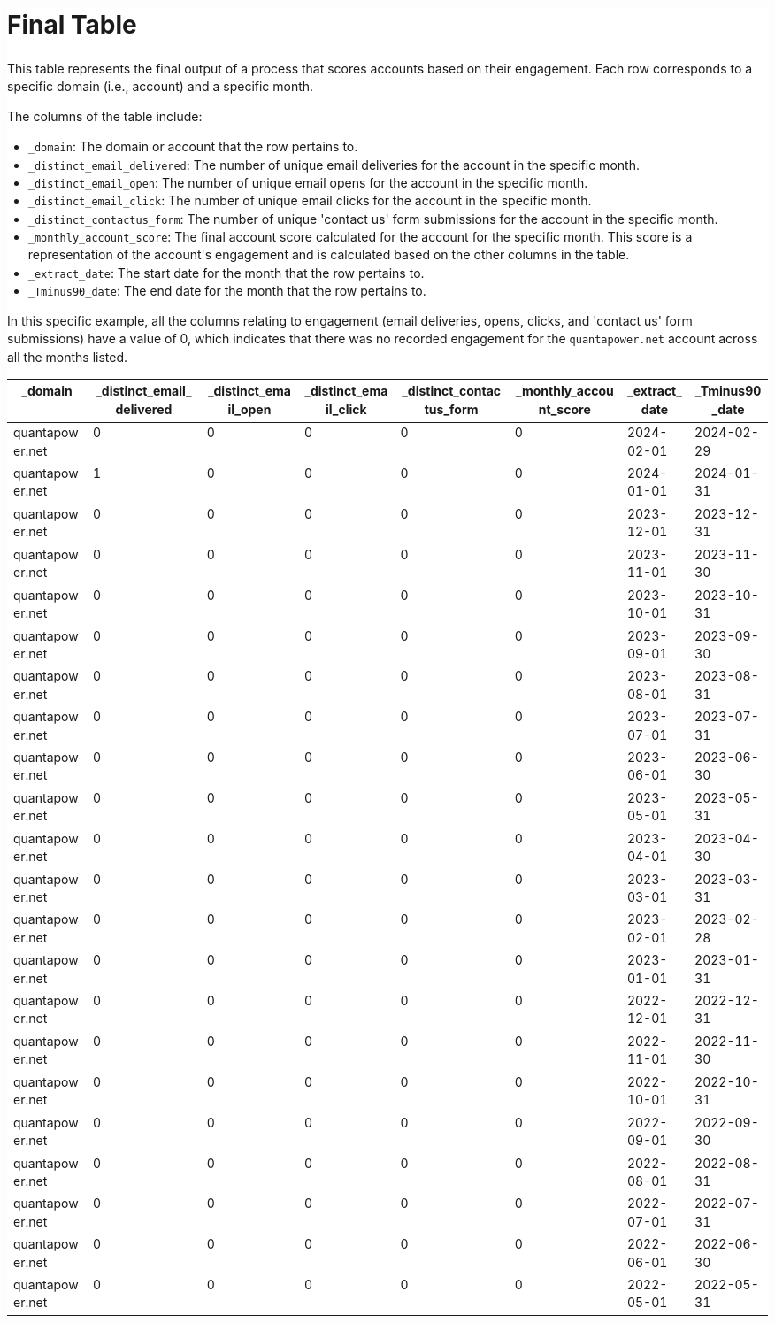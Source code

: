 # Final Table

This table represents the final output of a process that scores accounts based on their engagement. Each row corresponds to a specific domain (i.e., account) and a specific month.

The columns of the table include:

- `_domain`: The domain or account that the row pertains to.
- `_distinct_email_delivered`: The number of unique email deliveries for the account in the specific month.
- `_distinct_email_open`: The number of unique email opens for the account in the specific month.
- `_distinct_email_click`: The number of unique email clicks for the account in the specific month.
- `_distinct_contactus_form`: The number of unique 'contact us' form submissions for the account in the specific month.
- `_monthly_account_score`: The final account score calculated for the account for the specific month. This score is a representation of the account's engagement and is calculated based on the other columns in the table.
- `_extract_date`: The start date for the month that the row pertains to.
- `_Tminus90_date`: The end date for the month that the row pertains to.

In this specific example, all the columns relating to engagement (email deliveries, opens, clicks, and 'contact us' form submissions) have a value of 0, which indicates that there was no recorded engagement for the `quantapower.net` account across all the months listed.

| _domain | _distinct_email_delivered | _distinct_email_open | _distinct_email_click | _distinct_contactus_form | _monthly_account_score | _extract_date | _Tminus90_date |
| --- | --- | --- | --- | --- | --- | --- | --- |
| quantapower.net | 0 | 0 | 0 | 0 | 0 | 2024-02-01 | 2024-02-29 |
| quantapower.net | 1 | 0 | 0 | 0 | 0 | 2024-01-01 | 2024-01-31 |
| quantapower.net | 0 | 0 | 0 | 0 | 0 | 2023-12-01 | 2023-12-31 |
| quantapower.net | 0 | 0 | 0 | 0 | 0 | 2023-11-01 | 2023-11-30 |
| quantapower.net | 0 | 0 | 0 | 0 | 0 | 2023-10-01 | 2023-10-31 |
| quantapower.net | 0 | 0 | 0 | 0 | 0 | 2023-09-01 | 2023-09-30 |
| quantapower.net | 0 | 0 | 0 | 0 | 0 | 2023-08-01 | 2023-08-31 |
| quantapower.net | 0 | 0 | 0 | 0 | 0 | 2023-07-01 | 2023-07-31 |
| quantapower.net | 0 | 0 | 0 | 0 | 0 | 2023-06-01 | 2023-06-30 |
| quantapower.net | 0 | 0 | 0 | 0 | 0 | 2023-05-01 | 2023-05-31 |
| quantapower.net | 0 | 0 | 0 | 0 | 0 | 2023-04-01 | 2023-04-30 |
| quantapower.net | 0 | 0 | 0 | 0 | 0 | 2023-03-01 | 2023-03-31 |
| quantapower.net | 0 | 0 | 0 | 0 | 0 | 2023-02-01 | 2023-02-28 |
| quantapower.net | 0 | 0 | 0 | 0 | 0 | 2023-01-01 | 2023-01-31 |
| quantapower.net | 0 | 0 | 0 | 0 | 0 | 2022-12-01 | 2022-12-31 |
| quantapower.net | 0 | 0 | 0 | 0 | 0 | 2022-11-01 | 2022-11-30 |
| quantapower.net | 0 | 0 | 0 | 0 | 0 | 2022-10-01 | 2022-10-31 |
| quantapower.net | 0 | 0 | 0 | 0 | 0 | 2022-09-01 | 2022-09-30 |
| quantapower.net | 0 | 0 | 0 | 0 | 0 | 2022-08-01 | 2022-08-31 |
| quantapower.net | 0 | 0 | 0 | 0 | 0 | 2022-07-01 | 2022-07-31 |
| quantapower.net | 0 | 0 | 0 | 0 | 0 | 2022-06-01 | 2022-06-30 |
| quantapower.net | 0 | 0 | 0 | 0 | 0 | 2022-05-01 | 2022-05-31 |